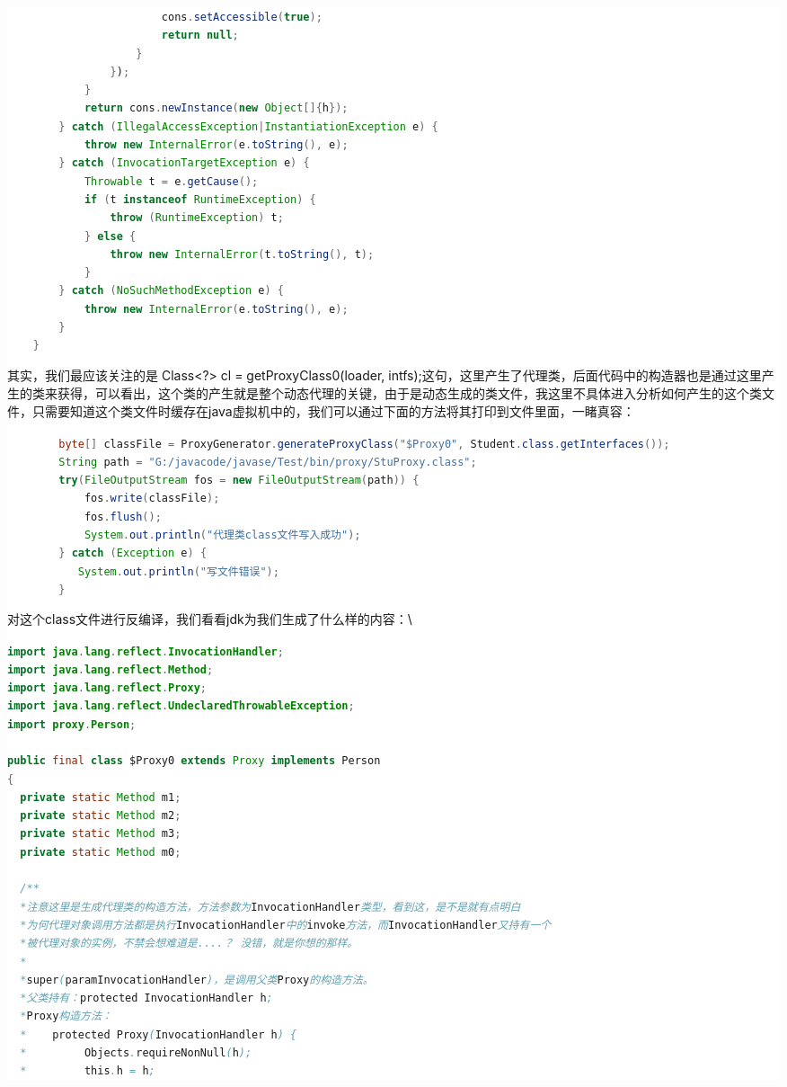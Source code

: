 ```java
                        cons.setAccessible(true);
                        return null;
                    }
                });
            }
            return cons.newInstance(new Object[]{h});
        } catch (IllegalAccessException|InstantiationException e) {
            throw new InternalError(e.toString(), e);
        } catch (InvocationTargetException e) {
            Throwable t = e.getCause();
            if (t instanceof RuntimeException) {
                throw (RuntimeException) t;
            } else {
                throw new InternalError(t.toString(), t);
            }
        } catch (NoSuchMethodException e) {
            throw new InternalError(e.toString(), e);
        }
    }
```

其实，我们最应该关注的是 Class<?> cl = getProxyClass0(loader, intfs);这句，这里产生了代理类，后面代码中的构造器也是通过这里产生的类来获得，可以看出，这个类的产生就是整个动态代理的关键，由于是动态生成的类文件，我这里不具体进入分析如何产生的这个类文件，只需要知道这个类文件时缓存在java虚拟机中的，我们可以通过下面的方法将其打印到文件里面，一睹真容：

```java
        byte[] classFile = ProxyGenerator.generateProxyClass("$Proxy0", Student.class.getInterfaces());
        String path = "G:/javacode/javase/Test/bin/proxy/StuProxy.class";
        try(FileOutputStream fos = new FileOutputStream(path)) {
            fos.write(classFile);
            fos.flush();
            System.out.println("代理类class文件写入成功");
        } catch (Exception e) {
           System.out.println("写文件错误");
        }
```



对这个class文件进行反编译，我们看看jdk为我们生成了什么样的内容：\

```java
import java.lang.reflect.InvocationHandler;
import java.lang.reflect.Method;
import java.lang.reflect.Proxy;
import java.lang.reflect.UndeclaredThrowableException;
import proxy.Person;

public final class $Proxy0 extends Proxy implements Person
{
  private static Method m1;
  private static Method m2;
  private static Method m3;
  private static Method m0;
  
  /**
  *注意这里是生成代理类的构造方法，方法参数为InvocationHandler类型，看到这，是不是就有点明白
  *为何代理对象调用方法都是执行InvocationHandler中的invoke方法，而InvocationHandler又持有一个
  *被代理对象的实例，不禁会想难道是....？ 没错，就是你想的那样。
  *
  *super(paramInvocationHandler)，是调用父类Proxy的构造方法。
  *父类持有：protected InvocationHandler h;
  *Proxy构造方法：
  *    protected Proxy(InvocationHandler h) {
  *         Objects.requireNonNull(h);
  *         this.h = h;
```